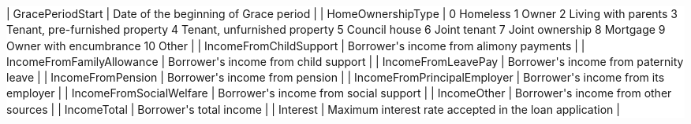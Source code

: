 | GracePeriodStart                       | Date of the beginning of Grace period                                                                                                                                                                                                                                                                                                                                                                                                                                                                               |
| HomeOwnershipType                      | 0 Homeless 1 Owner 2 Living with parents 3 Tenant, pre-furnished property 4 Tenant, unfurnished property 5 Council house 6 Joint tenant 7 Joint ownership 8 Mortgage 9 Owner with encumbrance 10 Other                                                                                                                                                                                                                                                                                                              |
| IncomeFromChildSupport                 | Borrower's income from alimony payments                                                                                                                                                                                                                                                                                                                                                                                                                                                                             |
| IncomeFromFamilyAllowance              | Borrower's income from child support                                                                                                                                                                                                                                                                                                                                                                                                                                                                                |
| IncomeFromLeavePay                     | Borrower's income from paternity leave                                                                                                                                                                                                                                                                                                                                                                                                                                                                              |
| IncomeFromPension                      | Borrower's income from pension                                                                                                                                                                                                                                                                                                                                                                                                                                                                                      |
| IncomeFromPrincipalEmployer            | Borrower's income from its employer                                                                                                                                                                                                                                                                                                                                                                                                                                                                                 |
| IncomeFromSocialWelfare                | Borrower's income from social support                                                                                                                                                                                                                                                                                                                                                                                                                                                                               |
| IncomeOther                            | Borrower's income from other sources                                                                                                                                                                                                                                                                                                                                                                                                                                                                                |
| IncomeTotal                            | Borrower's total income                                                                                                                                                                                                                                                                                                                                                                                                                                                                                             |
| Interest                               | Maximum interest rate accepted in the loan application                                                                                                                                                                                                                                                                                                                                                                                                                                                              |
